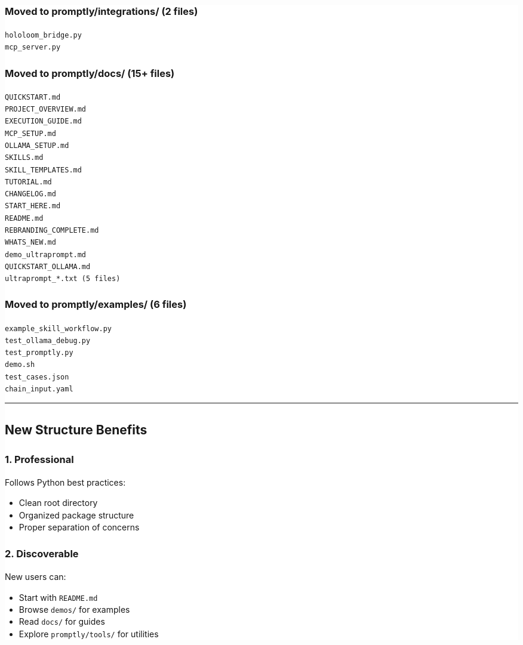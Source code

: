### Moved to promptly/integrations/ (2 files)
```
hololoom_bridge.py
mcp_server.py
```

### Moved to promptly/docs/ (15+ files)
```
QUICKSTART.md
PROJECT_OVERVIEW.md
EXECUTION_GUIDE.md
MCP_SETUP.md
OLLAMA_SETUP.md
SKILLS.md
SKILL_TEMPLATES.md
TUTORIAL.md
CHANGELOG.md
START_HERE.md
README.md
REBRANDING_COMPLETE.md
WHATS_NEW.md
demo_ultraprompt.md
QUICKSTART_OLLAMA.md
ultraprompt_*.txt (5 files)
```

### Moved to promptly/examples/ (6 files)
```
example_skill_workflow.py
test_ollama_debug.py
test_promptly.py
demo.sh
test_cases.json
chain_input.yaml
```

---

## New Structure Benefits

### 1. **Professional**
Follows Python best practices:
- Clean root directory
- Organized package structure
- Proper separation of concerns

### 2. **Discoverable**
New users can:
- Start with `README.md`
- Browse `demos/` for examples
- Read `docs/` for guides
- Explore `promptly/tools/` for utilities
